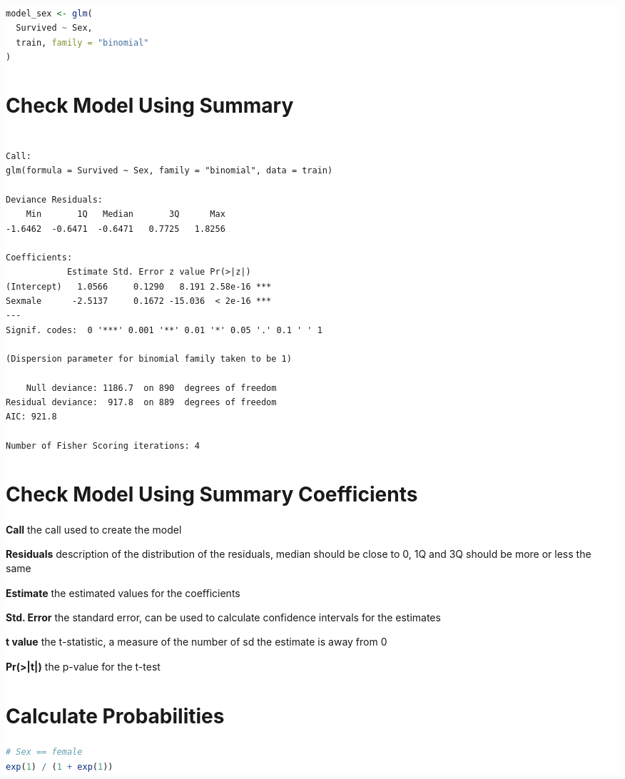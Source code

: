 
```r
model_sex <- glm(
  Survived ~ Sex, 
  train, family = "binomial"
) 
```

Check Model Using Summary
========================================================


```

Call:
glm(formula = Survived ~ Sex, family = "binomial", data = train)

Deviance Residuals: 
    Min       1Q   Median       3Q      Max  
-1.6462  -0.6471  -0.6471   0.7725   1.8256  

Coefficients:
            Estimate Std. Error z value Pr(>|z|)    
(Intercept)   1.0566     0.1290   8.191 2.58e-16 ***
Sexmale      -2.5137     0.1672 -15.036  < 2e-16 ***
---
Signif. codes:  0 '***' 0.001 '**' 0.01 '*' 0.05 '.' 0.1 ' ' 1

(Dispersion parameter for binomial family taken to be 1)

    Null deviance: 1186.7  on 890  degrees of freedom
Residual deviance:  917.8  on 889  degrees of freedom
AIC: 921.8

Number of Fisher Scoring iterations: 4
```

Check Model Using Summary Coefficients
========================================================

**Call** the call used to create the model

**Residuals** description of the distribution of the residuals, median should be close to 0, 1Q and 3Q should be more or less the same

**Estimate** the estimated values for the coefficients

**Std. Error** the standard error, can be used to calculate confidence intervals for the estimates

**t value** the t-statistic, a measure of the number of sd the estimate is away from 0

**Pr(>|t|)** the p-value for the t-test

Calculate Probabilities
========================================================


```r
# Sex == female
exp(1) / (1 + exp(1))
```

